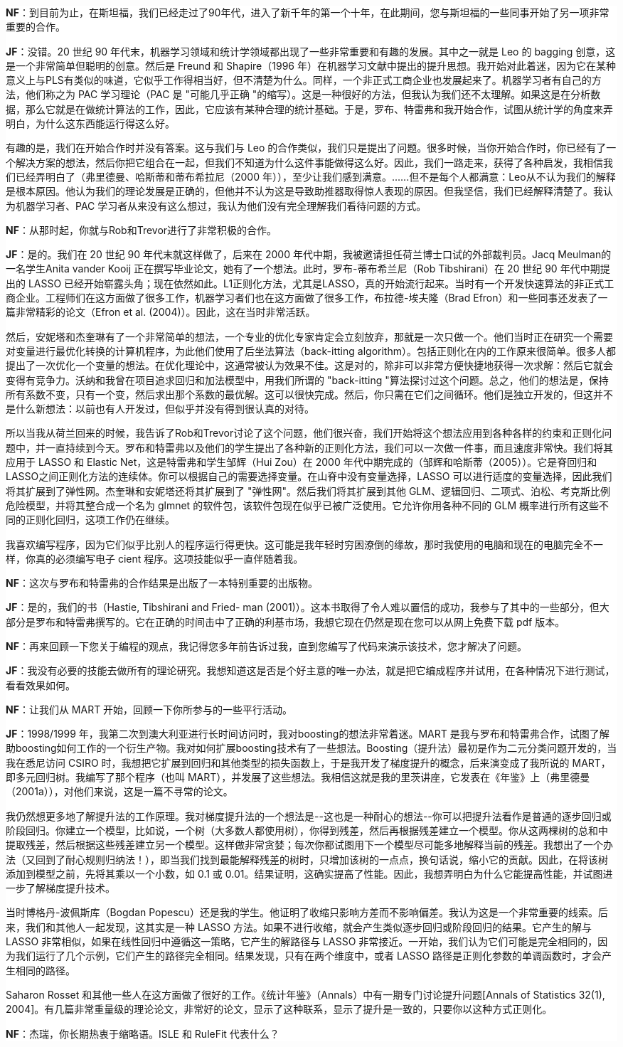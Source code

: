 **NF**：到目前为止，在斯坦福，我们已经走过了90年代，进入了新千年的第一个十年，在此期间，您与斯坦福的一些同事开始了另一项非常重要的合作。

**JF**：没错。20 世纪 90 年代末，机器学习领域和统计学领域都出现了一些非常重要和有趣的发展。其中之一就是 Leo 的 bagging 创意，这是一个非常简单但聪明的创意。然后是 Freund 和 Shapire（1996 年）在机器学习文献中提出的提升思想。我开始对此着迷，因为它在某种意义上与PLS有类似的味道，它似乎工作得相当好，但不清楚为什么。同样，一个非正式工商企业也发展起来了。机器学习者有自己的方法，他们称之为 PAC 学习理论（PAC 是 "可能几乎正确 "的缩写）。这是一种很好的方法，但我认为我们还不太理解。如果这是在分析数据，那么它就是在做统计算法的工作，因此，它应该有某种合理的统计基础。于是，罗布、特雷弗和我开始合作，试图从统计学的角度来弄明白，为什么这东西能运行得这么好。

有趣的是，我们在开始合作时并没有答案。这与我们与 Leo 的合作类似，我们只是提出了问题。很多时候，当你开始合作时，你已经有了一个解决方案的想法，然后你把它组合在一起，但我们不知道为什么这件事能做得这么好。因此，我们一路走来，获得了各种启发，我相信我们已经弄明白了（弗里德曼、哈斯蒂和蒂布希拉尼（2000 年）），至少让我们感到满意。......但不是每个人都满意：Leo从不认为我们的解释是根本原因。他认为我们的理论发展是正确的，但他并不认为这是导致助推器取得惊人表现的原因。但我坚信，我们已经解释清楚了。我认为机器学习者、PAC 学习者从来没有这么想过，我认为他们没有完全理解我们看待问题的方式。

**NF**：从那时起，你就与Rob和Trevor进行了非常积极的合作。

**JF**：是的。我们在 20 世纪 90 年代末就这样做了，后来在 2000 年代中期，我被邀请担任荷兰博士口试的外部裁判员。Jacq Meulman的一名学生Anita vander Kooij 正在撰写毕业论文，她有了一个想法。此时，罗布-蒂布希兰尼（Rob Tibshirani）在 20 世纪 90 年代中期提出的 LASSO 已经开始崭露头角；现在依然如此。L1正则化方法，尤其是LASSO，真的开始流行起来。当时有一个开发快速算法的非正式工商企业。工程师们在这方面做了很多工作，机器学习者们也在这方面做了很多工作，布拉德-埃夫隆（Brad Efron）和一些同事还发表了一篇非常精彩的论文（Efron et al. (2004)）。因此，这在当时非常活跃。

然后，安妮塔和杰奎琳有了一个非常简单的想法，一个专业的优化专家肯定会立刻放弃，那就是一次只做一个。他们当时正在研究一个需要对变量进行最优化转换的计算机程序，为此他们使用了后坐法算法（back-itting algorithm）。包括正则化在内的工作原来很简单。很多人都提出了一次优化一个变量的想法。在优化理论中，这通常被认为效果不佳。这是对的，除非可以非常方便快捷地获得一次求解：然后它就会变得有竞争力。沃纳和我曾在项目追求回归和加法模型中，用我们所谓的 "back-itting "算法探讨过这个问题。总之，他们的想法是，保持所有系数不变，只有一个变，然后求出那个系数的最优解。这可以很快完成。然后，你只需在它们之间循环。他们是独立开发的，但这并不是什么新想法：以前也有人开发过，但似乎并没有得到很认真的对待。

所以当我从荷兰回来的时候，我告诉了Rob和Trevor讨论了这个问题，他们很兴奋，我们开始将这个想法应用到各种各样的约束和正则化问题中，并一直持续到今天。罗布和特雷弗以及他们的学生提出了各种新的正则化方法，我们可以一次做一件事，而且速度非常快。我们将其应用于 LASSO 和 Elastic Net，这是特雷弗和学生邹辉（Hui Zou）在 2000 年代中期完成的（邹辉和哈斯蒂（2005））。它是脊回归和LASSO之间正则化方法的连续体。你可以根据自己的需要选择变量。在山脊中没有变量选择，LASSO 可以进行适度的变量选择，因此我们将其扩展到了弹性网。杰奎琳和安妮塔还将其扩展到了 "弹性网"。然后我们将其扩展到其他 GLM、逻辑回归、二项式、泊松、考克斯比例危险模型，并将其整合成一个名为 glmnet 的软件包，该软件包现在似乎已被广泛使用。它允许你用各种不同的 GLM 概率进行所有这些不同的正则化回归，这项工作仍在继续。

我喜欢编写程序，因为它们似乎比别人的程序运行得更快。这可能是我年轻时穷困潦倒的缘故，那时我使用的电脑和现在的电脑完全不一样，你真的必须编写电子 cient 程序。这项技能似乎一直伴随着我。

**NF**：这次与罗布和特雷弗的合作结果是出版了一本特别重要的出版物。

**JF**：是的，我们的书（Hastie, Tibshirani and Fried- man (2001)）。这本书取得了令人难以置信的成功，我参与了其中的一些部分，但大部分是罗布和特雷弗撰写的。它在正确的时间击中了正确的利基市场，我想它现在仍然是现在您可以从网上免费下载 pdf 版本。

**NF**：再来回顾一下您关于编程的观点，我记得您多年前告诉过我，直到您编写了代码来演示该技术，您才解决了问题。

**JF**：我没有必要的技能去做所有的理论研究。我想知道这是否是个好主意的唯一办法，就是把它编成程序并试用，在各种情况下进行测试，看看效果如何。

**NF**：让我们从 MART 开始，回顾一下你所参与的一些平行活动。

**JF**：1998/1999 年，我第二次到澳大利亚进行长时间访问时，我对boosting的想法非常着迷。MART 是我与罗布和特雷弗合作，试图了解助boosting如何工作的一个衍生产物。我对如何扩展boosting技术有了一些想法。Boosting（提升法）最初是作为二元分类问题开发的，当我在悉尼访问 CSIRO 时，我想把它扩展到回归和其他类型的损失函数上，于是我开发了梯度提升的概念，后来演变成了我所说的 MART，即多元回归树。我编写了那个程序（也叫 MART），并发展了这些想法。我相信这就是我的里茨讲座，它发表在《年鉴》上（弗里德曼（2001a）），对他们来说，这是一篇不寻常的论文。

我仍然想更多地了解提升法的工作原理。我对梯度提升法的一个想法是--这也是一种耐心的想法--你可以把提升法看作是普通的逐步回归或阶段回归。你建立一个模型，比如说，一个树（大多数人都使用树），你得到残差，然后再根据残差建立一个模型。你从这两棵树的总和中提取残差，然后根据这些残差建立另一个模型。这样做非常贪婪；每次你都试图用下一个模型尽可能多地解释当前的残差。我想出了一个办法（又回到了耐心规则归纳法！），即当我们找到最能解释残差的树时，只增加该树的一点点，换句话说，缩小它的贡献。因此，在将该树添加到模型之前，先将其乘以一个小数，如 0.1 或 0.01。结果证明，这确实提高了性能。因此，我想弄明白为什么它能提高性能，并试图进一步了解梯度提升技术。

当时博格丹-波佩斯库（Bogdan Popescu）还是我的学生。他证明了收缩只影响方差而不影响偏差。我认为这是一个非常重要的线索。后来，我们和其他人一起发现，这其实是一种 LASSO 方法。如果不进行收缩，就会产生类似逐步回归或阶段回归的结果。它产生的解与 LASSO 非常相似，如果在线性回归中遵循这一策略，它产生的解路径与 LASSO 非常接近。一开始，我们认为它们可能是完全相同的，因为我们运行了几个示例，它们产生的路径完全相同。结果发现，只有在两个维度中，或者 LASSO 路径是正则化参数的单调函数时，才会产生相同的路径。

Saharon Rosset 和其他一些人在这方面做了很好的工作。《统计年鉴》（Annals）中有一期专门讨论提升问题[Annals of Statistics 32(1), 2004]。有几篇非常重量级的理论论文，非常好的论文，显示了这种联系，显示了提升是一致的，只要你以这种方式正则化。

**NF**：杰瑞，你长期热衷于缩略语。ISLE 和 RuleFit 代表什么？


